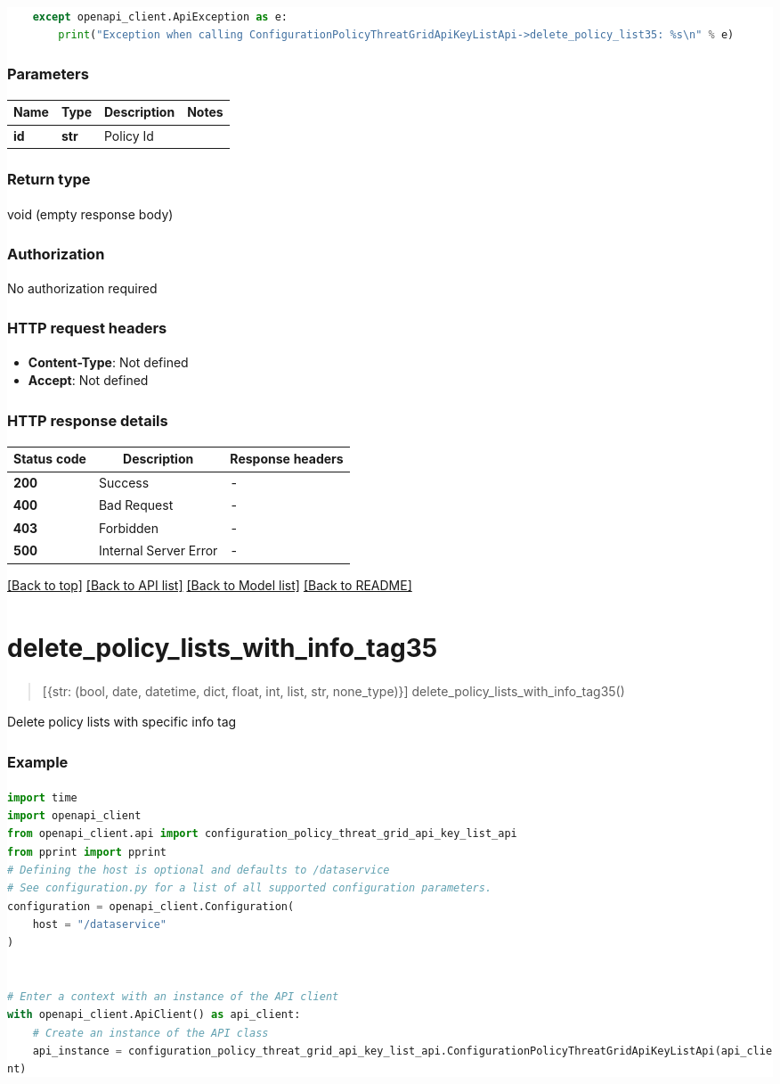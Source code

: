 ```python
    except openapi_client.ApiException as e:
        print("Exception when calling ConfigurationPolicyThreatGridApiKeyListApi->delete_policy_list35: %s\n" % e)
```


### Parameters

Name | Type | Description  | Notes
------------- | ------------- | ------------- | -------------
 **id** | **str**| Policy Id |

### Return type

void (empty response body)

### Authorization

No authorization required

### HTTP request headers

 - **Content-Type**: Not defined
 - **Accept**: Not defined


### HTTP response details

| Status code | Description | Response headers |
|-------------|-------------|------------------|
**200** | Success |  -  |
**400** | Bad Request |  -  |
**403** | Forbidden |  -  |
**500** | Internal Server Error |  -  |

[[Back to top]](#) [[Back to API list]](../README.md#documentation-for-api-endpoints) [[Back to Model list]](../README.md#documentation-for-models) [[Back to README]](../README.md)

# **delete_policy_lists_with_info_tag35**
> [{str: (bool, date, datetime, dict, float, int, list, str, none_type)}] delete_policy_lists_with_info_tag35()



Delete policy lists with specific info tag

### Example


```python
import time
import openapi_client
from openapi_client.api import configuration_policy_threat_grid_api_key_list_api
from pprint import pprint
# Defining the host is optional and defaults to /dataservice
# See configuration.py for a list of all supported configuration parameters.
configuration = openapi_client.Configuration(
    host = "/dataservice"
)


# Enter a context with an instance of the API client
with openapi_client.ApiClient() as api_client:
    # Create an instance of the API class
    api_instance = configuration_policy_threat_grid_api_key_list_api.ConfigurationPolicyThreatGridApiKeyListApi(api_client)
```
